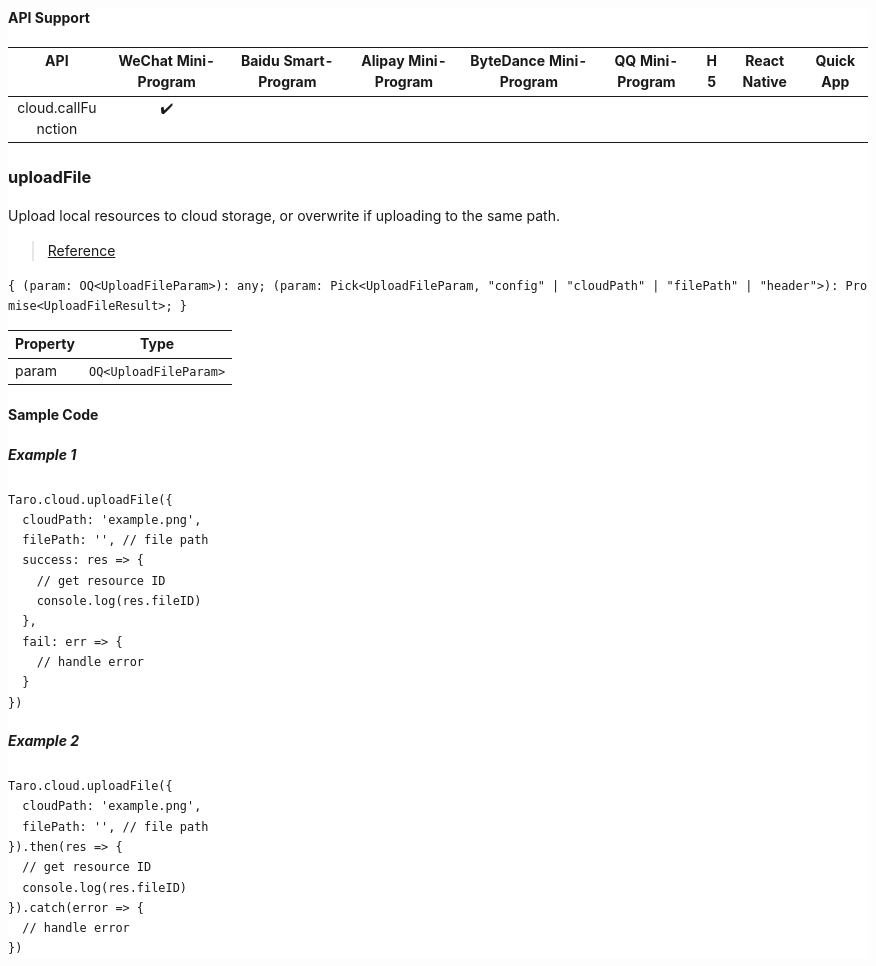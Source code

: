 #### API Support

| API | WeChat Mini-Program | Baidu Smart-Program | Alipay Mini-Program | ByteDance Mini-Program | QQ Mini-Program | H5 | React Native | Quick App |
| :---: | :---: | :---: | :---: | :---: | :---: | :---: | :---: | :---: |
| cloud.callFunction | ✔️ |  |  |  |  |  |  |  |

### uploadFile

Upload local resources to cloud storage, or overwrite if uploading to the same path.

> [Reference](https://developers.weixin.qq.com/miniprogram/dev/wxcloud/reference-sdk-api/storage/uploadFile/client.uploadFile.html)

```tsx
{ (param: OQ<UploadFileParam>): any; (param: Pick<UploadFileParam, "config" | "cloudPath" | "filePath" | "header">): Promise<UploadFileResult>; }
```

| Property | Type |
| --- | --- |
| param | `OQ<UploadFileParam>` |

#### Sample Code

##### Example 1

```tsx
Taro.cloud.uploadFile({
  cloudPath: 'example.png',
  filePath: '', // file path
  success: res => {
    // get resource ID
    console.log(res.fileID)
  },
  fail: err => {
    // handle error
  }
})
```

##### Example 2

```tsx
Taro.cloud.uploadFile({
  cloudPath: 'example.png',
  filePath: '', // file path
}).then(res => {
  // get resource ID
  console.log(res.fileID)
}).catch(error => {
  // handle error
})
```
